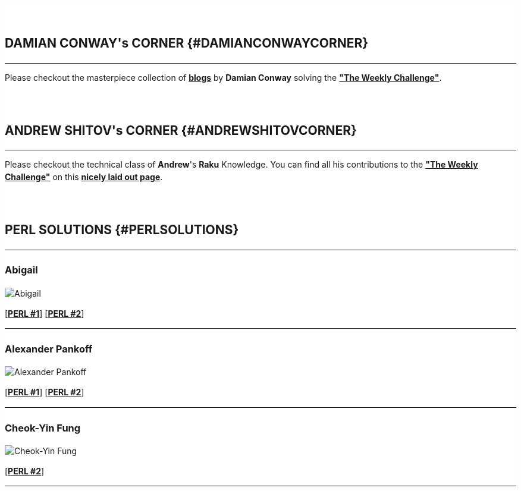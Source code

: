 <br>

## DAMIAN CONWAY's CORNER {#DAMIANCONWAYCORNER}
***

Please checkout the masterpiece collection of [**blogs**](/blog/damian-corner) by **Damian Conway** solving the **["The Weekly Challenge"](/challenges)**.

<br>

## ANDREW SHITOV's CORNER {#ANDREWSHITOVCORNER}
***

Please checkout the technical class of **Andrew**'s **Raku** Knowledge. You can find all his contributions to the **["The Weekly Challenge"](/challenges)** on this [**nicely laid out page**](https://andrewshitov.com/raku-challenges-index/).

<br>

## PERL SOLUTIONS {#PERLSOLUTIONS}

***

### Abigail
![Abigail](/images/team/user.jpg)

[[**PERL #1**](https://github.com/manwar/perlweeklychallenge-club/blob/master/challenge-151/abigail/perl/ch-1.pl)]
[[**PERL #2**](https://github.com/manwar/perlweeklychallenge-club/blob/master/challenge-151/abigail/perl/ch-2.pl)]

***

### Alexander Pankoff
![Alexander Pankoff](/images/team/alexander-pankoff.jpg)

[[**PERL #1**](https://github.com/manwar/perlweeklychallenge-club/blob/master/challenge-151/alexander-pankoff/perl/ch-1.pl)]
[[**PERL #2**](https://github.com/manwar/perlweeklychallenge-club/blob/master/challenge-151/alexander-pankoff/perl/ch-2.pl)]

***

### Cheok-Yin Fung
![Cheok-Yin Fung](/images/team/cheok-yin-fung.jpg)

[[**PERL #2**](https://github.com/manwar/perlweeklychallenge-club/blob/master/challenge-151/cheok-yin-fung/perl/ch-2.pl)]

***
